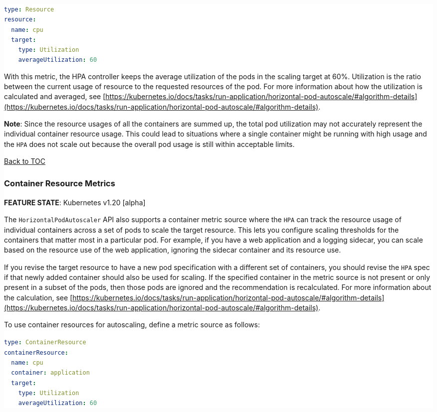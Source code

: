 ```yaml
type: Resource
resource:
  name: cpu
  target:
    type: Utilization
    averageUtilization: 60
```

With this metric, the HPA controller keeps the average utilization of the pods in the scaling target at 60%.
Utilization is the ratio between the current usage of resource to the requested resources of the pod.
For more information about how the utilization is calculated and averaged, see
[https://kubernetes.io/docs/tasks/run-application/horizontal-pod-autoscale/#algorithm-details](https://kubernetes.io/docs/tasks/run-application/horizontal-pod-autoscale/#algorithm-details).

**Note**: Since the resource usages of all the containers are summed up, the total pod utilization
may not accurately represent the individual container resource usage. This could lead to situations
where a single container might be running with high usage and the `HPA` does not scale out
because the overall pod usage is still within acceptable limits.


[Back to TOC](#table-of-contents)


### Container Resource Metrics

**FEATURE STATE**: Kubernetes v1.20 [alpha]

The `HorizontalPodAutoscaler` API also supports a container metric source where the `HPA` can track the resource usage
of individual containers across a set of pods to scale the target resource.
This lets you configure scaling thresholds for the containers that matter most in a particular pod.
For example, if you have a web application and a logging sidecar, you can scale based on the resource use
of the web application, ignoring the sidecar container and its resource use.

If you revise the target resource to have a new pod specification with a different set of containers,
you should revise the `HPA` spec if that newly added container should also be used for scaling.
If the specified container in the metric source is not present or only present in a subset of the pods,
then those pods are ignored and the recommendation is recalculated. For more information about the calculation, see
[https://kubernetes.io/docs/tasks/run-application/horizontal-pod-autoscale/#algorithm-details](https://kubernetes.io/docs/tasks/run-application/horizontal-pod-autoscale/#algorithm-details).

To use container resources for autoscaling, define a metric source as follows:

```yaml
type: ContainerResource
containerResource:
  name: cpu
  container: application
  target:
    type: Utilization
    averageUtilization: 60
```
